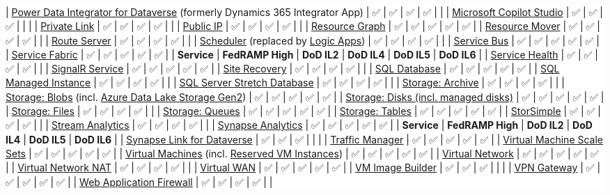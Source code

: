 | [Power Data Integrator for Dataverse](/power-platform/admin/data-integrator) (formerly Dynamics 365 Integrator App) | &#x2705; | &#x2705; | &#x2705; | &#x2705; | |
| [Microsoft Copilot Studio](/power-virtual-agents/) | &#x2705; | &#x2705; | &#x2705; | | |
| [Private Link](../../private-link/index.yml) | &#x2705; | &#x2705; | &#x2705; | &#x2705; | |
| [Public IP](../../virtual-network/ip-services/public-ip-addresses.md) | &#x2705; | &#x2705; | &#x2705; | &#x2705; | |
| [Resource Graph](../../governance/resource-graph/index.yml) | &#x2705; | &#x2705; | &#x2705; | &#x2705; | &#x2705; |
| [Resource Mover](../../resource-mover/index.yml) | &#x2705; | &#x2705; | &#x2705; | &#x2705; | |
| [Route Server](../../route-server/index.yml) | &#x2705; | &#x2705; | &#x2705; | &#x2705; | |
| [Scheduler](../../scheduler/index.yml) (replaced by [Logic Apps](../../logic-apps/index.yml)) | &#x2705; | &#x2705; | &#x2705; | &#x2705; | |
| [Service Bus](../../service-bus-messaging/index.yml) | &#x2705; | &#x2705; | &#x2705; | &#x2705; | &#x2705; |
| [Service Fabric](../../service-fabric/index.yml) | &#x2705; | &#x2705; | &#x2705; | &#x2705; | &#x2705; |
| **Service** | **FedRAMP High** | **DoD IL2** | **DoD IL4** | **DoD IL5** | **DoD IL6** |
| [Service Health](../../service-health/index.yml) | &#x2705; | &#x2705; | &#x2705; | &#x2705; | |
| [SignalR Service](../../azure-signalr/index.yml) | &#x2705; | &#x2705; | &#x2705; | &#x2705; | &#x2705; |
| [Site Recovery](../../site-recovery/index.yml) | &#x2705; | &#x2705; | &#x2705; | &#x2705; | |
| [SQL Database](/azure/azure-sql/database/sql-database-paas-overview) | &#x2705; | &#x2705; | &#x2705; | &#x2705; | &#x2705; |
| [SQL Managed Instance](/azure/azure-sql/managed-instance/sql-managed-instance-paas-overview) | &#x2705; | &#x2705; | &#x2705; | &#x2705; | |
| [SQL Server Stretch Database](../../sql-server-stretch-database/index.yml) | &#x2705; | &#x2705; | &#x2705; | &#x2705; | |
| [Storage: Archive](../../storage/blobs/access-tiers-overview.md) | &#x2705; | &#x2705; | &#x2705; | &#x2705; | |
| [Storage: Blobs](../../storage/blobs/index.yml) (incl. [Azure Data Lake Storage Gen2](../../storage/blobs/data-lake-storage-introduction.md)) | &#x2705; | &#x2705; | &#x2705; | &#x2705; | &#x2705; |
| [Storage: Disks (incl. managed disks)](../../virtual-machines/managed-disks-overview.md) | &#x2705; | &#x2705; | &#x2705; | &#x2705; | &#x2705; |
| [Storage: Files](../../storage/files/index.yml) | &#x2705; | &#x2705; | &#x2705; | &#x2705; | |
| [Storage: Queues](../../storage/queues/index.yml) | &#x2705; | &#x2705; | &#x2705; | &#x2705; | &#x2705; |
| [Storage: Tables](../../storage/tables/index.yml) | &#x2705; | &#x2705; | &#x2705; | &#x2705; | &#x2705; |
| [StorSimple](../../storsimple/index.yml) | &#x2705; | &#x2705; | &#x2705; | &#x2705; | |
| [Stream Analytics](../../stream-analytics/index.yml) | &#x2705; | &#x2705; | &#x2705; | &#x2705; | |
| [Synapse Analytics](../../synapse-analytics/index.yml) | &#x2705; | &#x2705; | &#x2705; | &#x2705; | &#x2705; |
| **Service** | **FedRAMP High** | **DoD IL2** | **DoD IL4** | **DoD IL5** | **DoD IL6** |
| [Synapse Link for Dataverse](/powerapps/maker/data-platform/export-to-data-lake) | &#x2705; | &#x2705; | &#x2705; | | |
| [Traffic Manager](../../traffic-manager/index.yml) | &#x2705; | &#x2705; | &#x2705; | &#x2705; | &#x2705; |
| [Virtual Machine Scale Sets](../../virtual-machine-scale-sets/index.yml) | &#x2705; | &#x2705; | &#x2705; | &#x2705; | &#x2705; |
| [Virtual Machines](../../virtual-machines/index.yml) (incl. [Reserved VM Instances](../../virtual-machines/prepay-reserved-vm-instances.md)) | &#x2705; | &#x2705; | &#x2705; | &#x2705; | &#x2705; |
| [Virtual Network](../../virtual-network/index.yml) | &#x2705; | &#x2705; | &#x2705; | &#x2705; | &#x2705; |
| [Virtual Network NAT](../../virtual-network/nat-gateway/index.yml) | &#x2705; | &#x2705; | &#x2705; | &#x2705; | |
| [Virtual WAN](../../virtual-wan/index.yml) | &#x2705; | &#x2705; | &#x2705; | &#x2705; | &#x2705; |
| [VM Image Builder](../../virtual-machines/image-builder-overview.md) | &#x2705; | &#x2705; | &#x2705; |  |  |
| [VPN Gateway](../../vpn-gateway/index.yml) | &#x2705; | &#x2705; | &#x2705; | &#x2705; | &#x2705; |
| [Web Application Firewall](../../web-application-firewall/index.yml) | &#x2705; | &#x2705; | &#x2705; | &#x2705; | |
